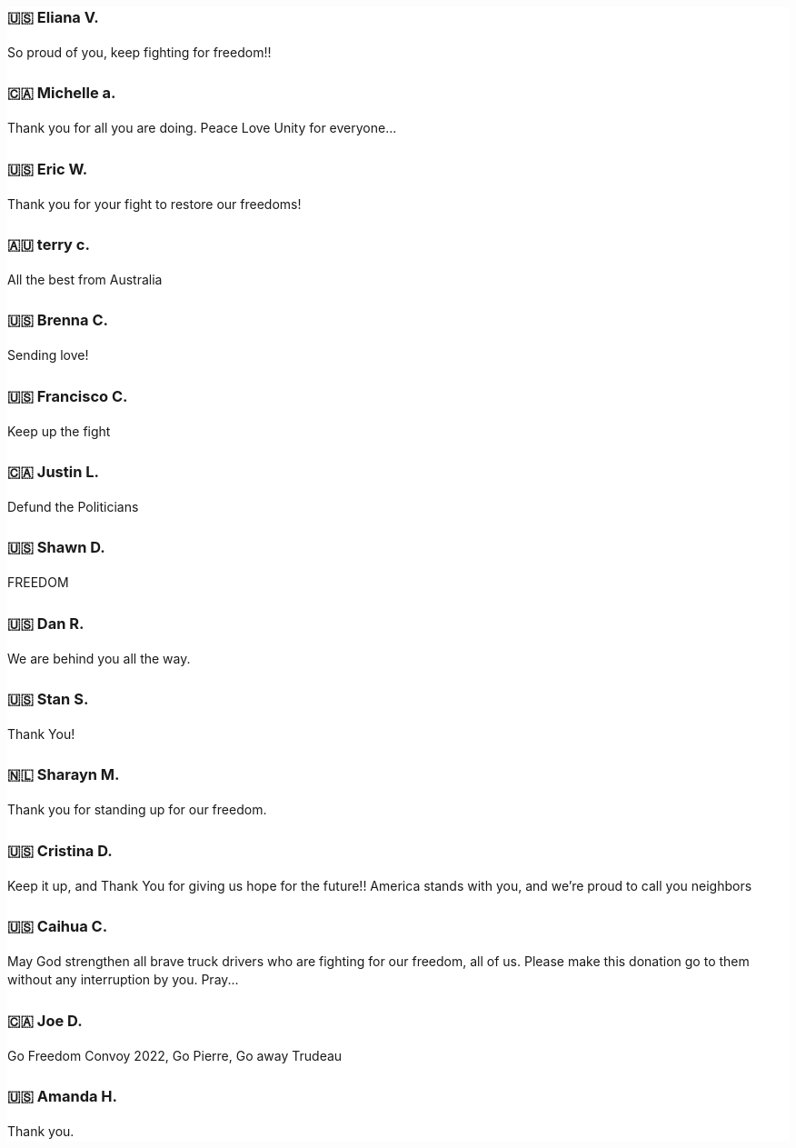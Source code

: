 ### 🇺🇸 Eliana V.
So proud of you, keep fighting for freedom!!

### 🇨🇦 Michelle a.
Thank you for all you are doing. Peace Love Unity for everyone...

### 🇺🇸 Eric W.
Thank you for your fight to restore our freedoms! 

### 🇦🇺 terry c.
All the best from Australia 

### 🇺🇸 Brenna C.
Sending love!

### 🇺🇸 Francisco C.
Keep up the fight

### 🇨🇦 Justin L.
Defund the Politicians

### 🇺🇸 Shawn  D.
FREEDOM 

### 🇺🇸 Dan R.
We are behind you all the way.

### 🇺🇸 Stan S.
Thank You!

### 🇳🇱 Sharayn M.
Thank you for standing up for our freedom. 

### 🇺🇸 Cristina  D.
Keep it up, and Thank You for giving us hope for the future!! America stands with you, and we’re proud to call you neighbors 

### 🇺🇸 Caihua C.
May God strengthen all brave truck drivers who are fighting for our freedom, all of us. Please make this donation go to them without any interruption by you. Pray...

### 🇨🇦 Joe D.
Go Freedom Convoy 2022, Go Pierre, Go away Trudeau

### 🇺🇸 Amanda H.
Thank you.
